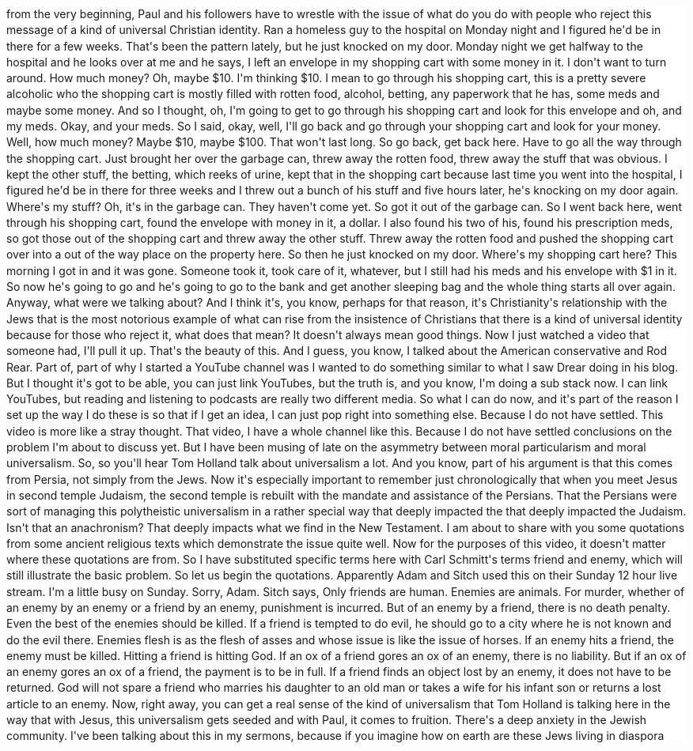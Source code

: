 from the very beginning, Paul and his followers have to wrestle with the issue of what do you do with people who reject this message of a kind of universal Christian identity. Ran a homeless guy to the hospital on Monday night and I figured he'd be in there for a few weeks. That's been the pattern lately, but he just knocked on my door. Monday night we get halfway to the hospital and he looks over at me and he says, I left an envelope in my shopping cart with some money in it. I don't want to turn around. How much money? Oh, maybe $10. I'm thinking $10. I mean to go through his shopping cart, this is a pretty severe alcoholic who the shopping cart is mostly filled with rotten food, alcohol, betting, any paperwork that he has, some meds and maybe some money. And so I thought, oh, I'm going to get to go through his shopping cart and look for this envelope and oh, and my meds. Okay, and your meds. So I said, okay, well, I'll go back and go through your shopping cart and look for your money. Well, how much money? Maybe $10, maybe $100. That won't last long. So go back, get back here. Have to go all the way through the shopping cart. Just brought her over the garbage can, threw away the rotten food, threw away the stuff that was obvious. I kept the other stuff, the betting, which reeks of urine, kept that in the shopping cart because last time you went into the hospital, I figured he'd be in there for three weeks and I threw out a bunch of his stuff and five hours later, he's knocking on my door again. Where's my stuff? Oh, it's in the garbage can. They haven't come yet. So got it out of the garbage can. So I went back here, went through his shopping cart, found the envelope with money in it, a dollar. I also found his two of his, found his prescription meds, so got those out of the shopping cart and threw away the other stuff. Threw away the rotten food and pushed the shopping cart over into a out of the way place on the property here. So then he just knocked on my door. Where's my shopping cart here? This morning I got in and it was gone. Someone took it, took care of it, whatever, but I still had his meds and his envelope with $1 in it. So now he's going to go and he's going to go to the bank and get another sleeping bag and the whole thing starts all over again. Anyway, what were we talking about? And I think it's, you know, perhaps for that reason, it's Christianity's relationship with the Jews that is the most notorious example of what can rise from the insistence of Christians that there is a kind of universal identity because for those who reject it, what does that mean? It doesn't always mean good things. Now I just watched a video that someone had, I'll pull it up. That's the beauty of this. And I guess, you know, I talked about the American conservative and Rod Rear. Part of, part of why I started a YouTube channel was I wanted to do something similar to what I saw Drear doing in his blog. But I thought it's got to be able, you can just link YouTubes, but the truth is, and you know, I'm doing a sub stack now. I can link YouTubes, but reading and listening to podcasts are really two different media. So what I can do now, and it's part of the reason I set up the way I do these is so that if I get an idea, I can just pop right into something else. Because I do not have settled. This video is more like a stray thought. That video, I have a whole channel like this. Because I do not have settled conclusions on the problem I'm about to discuss yet. But I have been musing of late on the asymmetry between moral particularism and moral universalism. So, so you'll hear Tom Holland talk about universalism a lot. And you know, part of his argument is that this comes from Persia, not simply from the Jews. Now it's especially important to remember just chronologically that when you meet Jesus in second temple Judaism, the second temple is rebuilt with the mandate and assistance of the Persians. That the Persians were sort of managing this polytheistic universalism in a rather special way that deeply impacted the that deeply impacted the Judaism. Isn't that an anachronism? That deeply impacts what we find in the New Testament. I am about to share with you some quotations from some ancient religious texts which demonstrate the issue quite well. Now for the purposes of this video, it doesn't matter where these quotations are from. So I have substituted specific terms here with Carl Schmitt's terms friend and enemy, which will still illustrate the basic problem. So let us begin the quotations. Apparently Adam and Sitch used this on their Sunday 12 hour live stream. I'm a little busy on Sunday. Sorry, Adam. Sitch says, Only friends are human. Enemies are animals. For murder, whether of an enemy by an enemy or a friend by an enemy, punishment is incurred. But of an enemy by a friend, there is no death penalty. Even the best of the enemies should be killed. If a friend is tempted to do evil, he should go to a city where he is not known and do the evil there. Enemies flesh is as the flesh of asses and whose issue is like the issue of horses. If an enemy hits a friend, the enemy must be killed. Hitting a friend is hitting God. If an ox of a friend gores an ox of an enemy, there is no liability. But if an ox of an enemy gores an ox of a friend, the payment is to be in full. If a friend finds an object lost by an enemy, it does not have to be returned. God will not spare a friend who marries his daughter to an old man or takes a wife for his infant son or returns a lost article to an enemy. Now, right away, you can get a real sense of the kind of universalism that Tom Holland is talking here in the way that with Jesus, this universalism gets seeded and with Paul, it comes to fruition. There's a deep anxiety in the Jewish community. I've been talking about this in my sermons, because if you imagine how on earth are these Jews living in diaspora